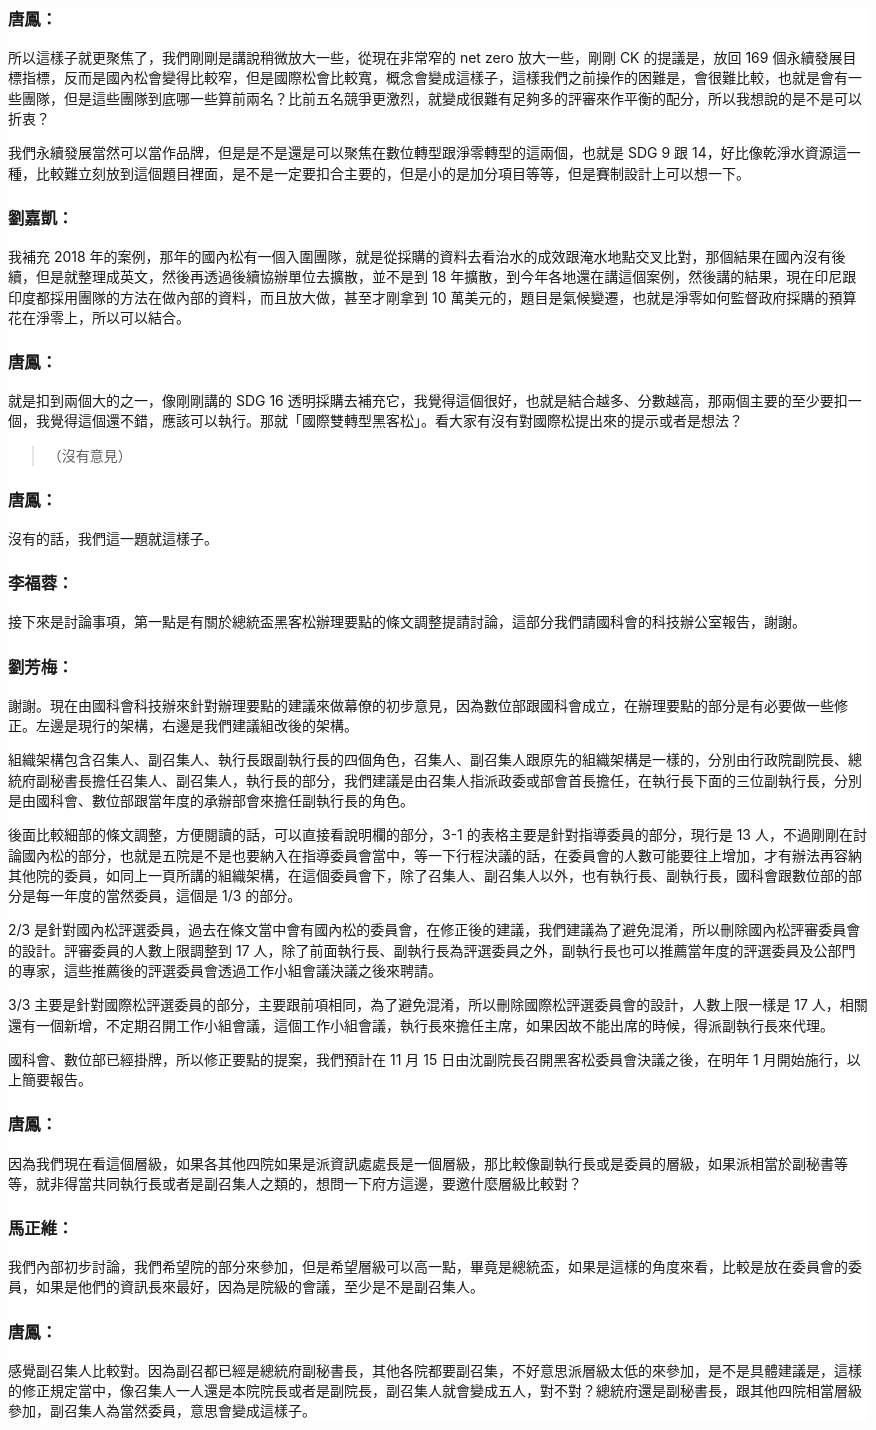 ### 唐鳳：
所以這樣子就更聚焦了，我們剛剛是講說稍微放大一些，從現在非常窄的 net zero 放大一些，剛剛 CK 的提議是，放回 169 個永續發展目標指標，反而是國內松會變得比較窄，但是國際松會比較寬，概念會變成這樣子，這樣我們之前操作的困難是，會很難比較，也就是會有一些團隊，但是這些團隊到底哪一些算前兩名？比前五名競爭更激烈，就變成很難有足夠多的評審來作平衡的配分，所以我想說的是不是可以折衷？

我們永續發展當然可以當作品牌，但是是不是還是可以聚焦在數位轉型跟淨零轉型的這兩個，也就是 SDG 9 跟 14，好比像乾淨水資源這一種，比較難立刻放到這個題目裡面，是不是一定要扣合主要的，但是小的是加分項目等等，但是賽制設計上可以想一下。

### 劉嘉凱：
我補充 2018 年的案例，那年的國內松有一個入圍團隊，就是從採購的資料去看治水的成效跟淹水地點交叉比對，那個結果在國內沒有後續，但是就整理成英文，然後再透過後續協辦單位去擴散，並不是到 18 年擴散，到今年各地還在講這個案例，然後講的結果，現在印尼跟印度都採用團隊的方法在做內部的資料，而且放大做，甚至才剛拿到 10 萬美元的，題目是氣候變遷，也就是淨零如何監督政府採購的預算花在淨零上，所以可以結合。

### 唐鳳：
就是扣到兩個大的之一，像剛剛講的 SDG 16 透明採購去補充它，我覺得這個很好，也就是結合越多、分數越高，那兩個主要的至少要扣一個，我覺得這個還不錯，應該可以執行。那就「國際雙轉型黑客松」。看大家有沒有對國際松提出來的提示或者是想法？

> （沒有意見）

### 唐鳳：
沒有的話，我們這一題就這樣子。

### 李福蓉：
接下來是討論事項，第一點是有關於總統盃黑客松辦理要點的條文調整提請討論，這部分我們請國科會的科技辦公室報告，謝謝。

### 劉芳梅：
謝謝。現在由國科會科技辦來針對辦理要點的建議來做幕僚的初步意見，因為數位部跟國科會成立，在辦理要點的部分是有必要做一些修正。左邊是現行的架構，右邊是我們建議組改後的架構。

組織架構包含召集人、副召集人、執行長跟副執行長的四個角色，召集人、副召集人跟原先的組織架構是一樣的，分別由行政院副院長、總統府副秘書長擔任召集人、副召集人，執行長的部分，我們建議是由召集人指派政委或部會首長擔任，在執行長下面的三位副執行長，分別是由國科會、數位部跟當年度的承辦部會來擔任副執行長的角色。

後面比較細部的條文調整，方便閱讀的話，可以直接看說明欄的部分，3-1 的表格主要是針對指導委員的部分，現行是 13 人，不過剛剛在討論國內松的部分，也就是五院是不是也要納入在指導委員會當中，等一下行程決議的話，在委員會的人數可能要往上增加，才有辦法再容納其他院的委員，如同上一頁所講的組織架構，在這個委員會下，除了召集人、副召集人以外，也有執行長、副執行長，國科會跟數位部的部分是每一年度的當然委員，這個是 1/3 的部分。

2/3 是針對國內松評選委員，過去在條文當中會有國內松的委員會，在修正後的建議，我們建議為了避免混淆，所以刪除國內松評審委員會的設計。評審委員的人數上限調整到 17 人，除了前面執行長、副執行長為評選委員之外，副執行長也可以推薦當年度的評選委員及公部門的專家，這些推薦後的評選委員會透過工作小組會議決議之後來聘請。

3/3 主要是針對國際松評選委員的部分，主要跟前項相同，為了避免混淆，所以刪除國際松評選委員會的設計，人數上限一樣是 17 人，相關還有一個新增，不定期召開工作小組會議，這個工作小組會議，執行長來擔任主席，如果因故不能出席的時候，得派副執行長來代理。

國科會、數位部已經掛牌，所以修正要點的提案，我們預計在 11 月 15 日由沈副院長召開黑客松委員會決議之後，在明年 1 月開始施行，以上簡要報告。

### 唐鳳：
因為我們現在看這個層級，如果各其他四院如果是派資訊處處長是一個層級，那比較像副執行長或是委員的層級，如果派相當於副秘書等等，就非得當共同執行長或者是副召集人之類的，想問一下府方這邊，要邀什麼層級比較對？

### 馬正維：
我們內部初步討論，我們希望院的部分來參加，但是希望層級可以高一點，畢竟是總統盃，如果是這樣的角度來看，比較是放在委員會的委員，如果是他們的資訊長來最好，因為是院級的會議，至少是不是副召集人。

### 唐鳳：
感覺副召集人比較對。因為副召都已經是總統府副秘書長，其他各院都要副召集，不好意思派層級太低的來參加，是不是具體建議是，這樣的修正規定當中，像召集人一人還是本院院長或者是副院長，副召集人就會變成五人，對不對？總統府還是副秘書長，跟其他四院相當層級參加，副召集人為當然委員，意思會變成這樣子。
